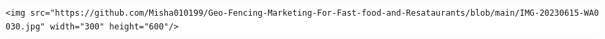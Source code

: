     <img src="https://github.com/Misha010199/Geo-Fencing-Marketing-For-Fast-food-and-Resataurants/blob/main/IMG-20230615-WA0030.jpg" width="300" height="600"/>